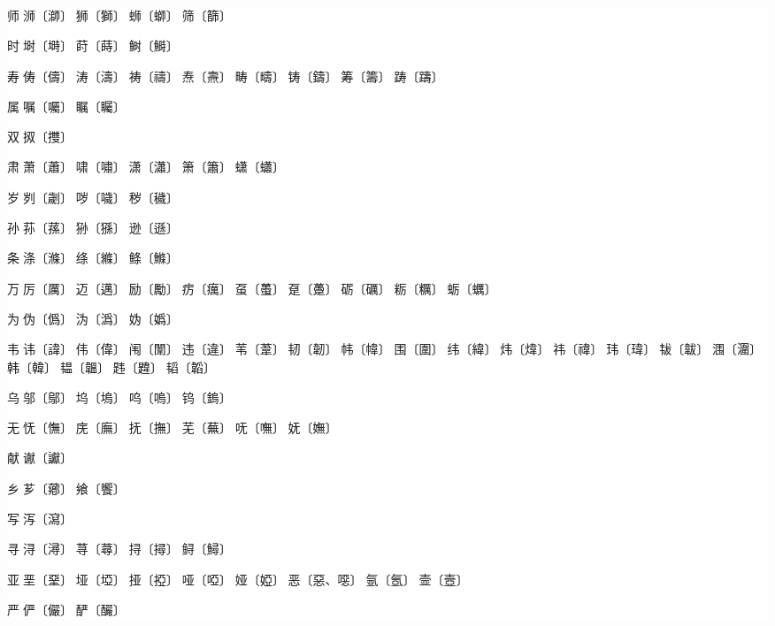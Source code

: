 师
浉〔溮〕 狮〔獅〕 蛳〔螄〕 筛〔篩〕

时
埘〔塒〕 莳〔蒔〕 鲥〔鰣〕

寿
俦〔儔〕 涛〔濤〕 祷〔禱〕 焘〔燾〕 畴〔疇〕 铸〔鑄〕 筹〔籌〕 踌〔躊〕

属
嘱〔囑〕 瞩〔矚〕

双
㧐〔㩳〕

肃
萧〔蕭〕 啸〔嘯〕 潇〔瀟〕 箫〔簫〕 蟏〔蠨〕

岁
刿〔劌〕 哕〔噦〕 秽〔穢〕

孙
荪〔蓀〕 狲〔猻〕 逊〔遜〕

条
涤〔滌〕 绦〔縧〕 鲦〔鰷〕

万
厉〔厲〕 迈〔邁〕 励〔勵〕 疠〔癘〕 虿〔蠆〕 趸〔躉〕 砺〔礪〕 粝〔糲〕 蛎〔蠣〕

为
伪〔僞〕 沩〔潙〕 妫〔嬀〕

韦
讳〔諱〕 伟〔偉〕 闱〔闈〕 违〔違〕 苇〔葦〕 韧〔韌〕 帏〔幃〕 围〔圍〕 纬〔緯〕 炜〔煒〕 祎〔禕〕 玮〔瑋〕 韨〔韍〕 涠〔潿〕 韩〔韓〕 韫〔韞〕 韪〔韙〕 韬〔韜〕

乌
邬〔鄔〕 坞〔塢〕 呜〔嗚〕 钨〔鎢〕

无
怃〔憮〕 庑〔廡〕 抚〔撫〕 芜〔蕪〕 呒〔嘸〕 妩〔嫵〕

献
谳〔讞〕

乡
芗〔薌〕 飨〔饗〕

写
泻〔瀉〕

寻
浔〔潯〕 荨〔蕁〕 挦〔撏〕 鲟〔鱘〕

亚
垩〔堊〕 垭〔埡〕 挜〔掗〕 哑〔啞〕 娅〔婭〕 
恶〔惡、噁〕 氩〔氬〕 壸〔壼〕

严
俨〔儼〕 酽〔釅〕
